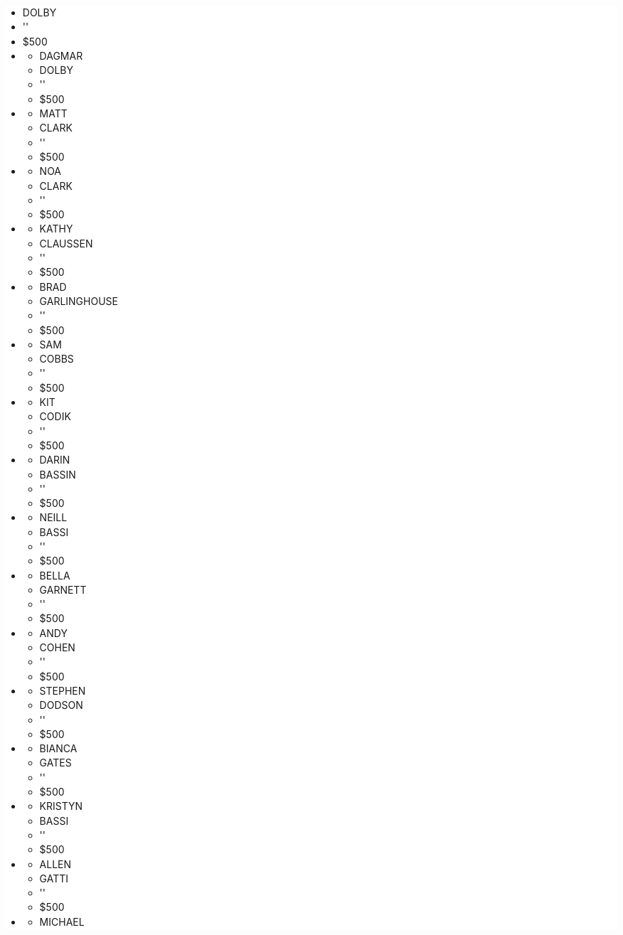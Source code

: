   - DOLBY
  - ''
  - $500
- - DAGMAR
  - DOLBY
  - ''
  - $500
- - MATT
  - CLARK
  - ''
  - $500
- - NOA
  - CLARK
  - ''
  - $500
- - KATHY
  - CLAUSSEN
  - ''
  - $500
- - BRAD
  - GARLINGHOUSE
  - ''
  - $500
- - SAM
  - COBBS
  - ''
  - $500
- - KIT
  - CODIK
  - ''
  - $500
- - DARIN
  - BASSIN
  - ''
  - $500
- - NEILL
  - BASSI
  - ''
  - $500
- - BELLA
  - GARNETT
  - ''
  - $500
- - ANDY
  - COHEN
  - ''
  - $500
- - STEPHEN
  - DODSON
  - ''
  - $500
- - BIANCA
  - GATES
  - ''
  - $500
- - KRISTYN
  - BASSI
  - ''
  - $500
- - ALLEN
  - GATTI
  - ''
  - $500
- - MICHAEL
